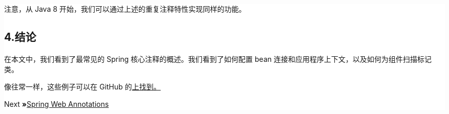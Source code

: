 注意，从 Java 8 开始，我们可以通过上述的重复注释特性实现同样的功能。

## 4.结论

在本文中，我们看到了最常见的 Spring 核心注释的概述。我们看到了如何配置 bean 连接和应用程序上下文，以及如何为组件扫描标记类。

像往常一样，这些例子可以在 GitHub 的[上找到。](https://web.archive.org/web/20220930092237/https://github.com/eugenp/tutorials/tree/master/spring-boot-modules/spring-boot-annotations)

Next **»**[Spring Web Annotations](/web/20220930092237/https://www.baeldung.com/spring-mvc-annotations)